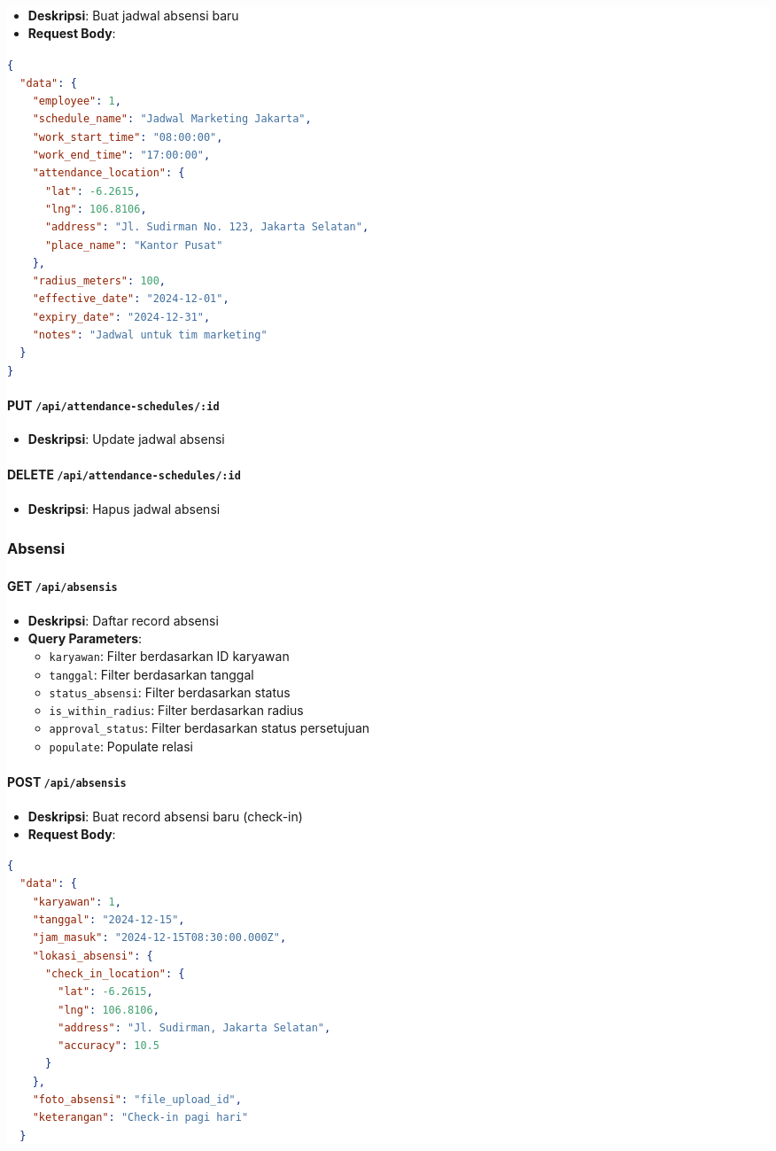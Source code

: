 - **Deskripsi**: Buat jadwal absensi baru
- **Request Body**:

```json
{
  "data": {
    "employee": 1,
    "schedule_name": "Jadwal Marketing Jakarta",
    "work_start_time": "08:00:00",
    "work_end_time": "17:00:00",
    "attendance_location": {
      "lat": -6.2615,
      "lng": 106.8106,
      "address": "Jl. Sudirman No. 123, Jakarta Selatan",
      "place_name": "Kantor Pusat"
    },
    "radius_meters": 100,
    "effective_date": "2024-12-01",
    "expiry_date": "2024-12-31",
    "notes": "Jadwal untuk tim marketing"
  }
}
```

#### PUT `/api/attendance-schedules/:id`

- **Deskripsi**: Update jadwal absensi

#### DELETE `/api/attendance-schedules/:id`

- **Deskripsi**: Hapus jadwal absensi

### Absensi

#### GET `/api/absensis`

- **Deskripsi**: Daftar record absensi
- **Query Parameters**:
  - `karyawan`: Filter berdasarkan ID karyawan
  - `tanggal`: Filter berdasarkan tanggal
  - `status_absensi`: Filter berdasarkan status
  - `is_within_radius`: Filter berdasarkan radius
  - `approval_status`: Filter berdasarkan status persetujuan
  - `populate`: Populate relasi

#### POST `/api/absensis`

- **Deskripsi**: Buat record absensi baru (check-in)
- **Request Body**:

```json
{
  "data": {
    "karyawan": 1,
    "tanggal": "2024-12-15",
    "jam_masuk": "2024-12-15T08:30:00.000Z",
    "lokasi_absensi": {
      "check_in_location": {
        "lat": -6.2615,
        "lng": 106.8106,
        "address": "Jl. Sudirman, Jakarta Selatan",
        "accuracy": 10.5
      }
    },
    "foto_absensi": "file_upload_id",
    "keterangan": "Check-in pagi hari"
  }
```